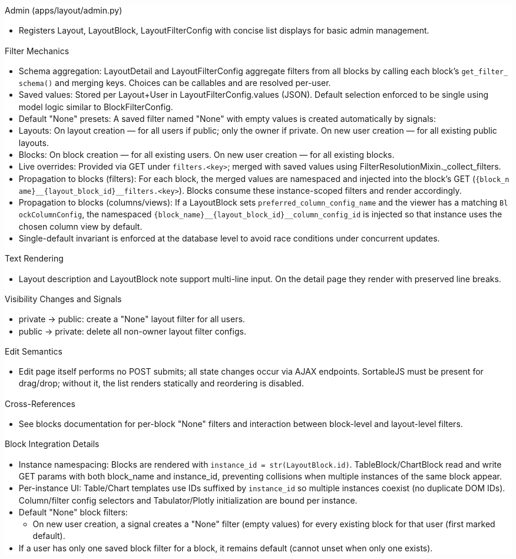 Admin (apps/layout/admin.py)

- Registers Layout, LayoutBlock, LayoutFilterConfig with concise list displays for basic admin management.

Filter Mechanics

- Schema aggregation: LayoutDetail and LayoutFilterConfig aggregate filters from all blocks by calling each block’s `get_filter_schema()` and merging keys. Choices can be callables and are resolved per-user.
- Saved values: Stored per Layout+User in LayoutFilterConfig.values (JSON). Default selection enforced to be single using model logic similar to BlockFilterConfig.
- Default "None" presets: A saved filter named "None" with empty values is created automatically by signals:
- Layouts: On layout creation — for all users if public; only the owner if private. On new user creation — for all existing public layouts.
- Blocks: On block creation — for all existing users. On new user creation — for all existing blocks.
- Live overrides: Provided via GET under `filters.<key>`; merged with saved values using FilterResolutionMixin._collect_filters.
- Propagation to blocks (filters): For each block, the merged values are namespaced and injected into the block’s GET (`{block_name}__{layout_block_id}__filters.<key>`). Blocks consume these instance-scoped filters and render accordingly.
- Propagation to blocks (columns/views): If a LayoutBlock sets `preferred_column_config_name` and the viewer has a matching `BlockColumnConfig`, the namespaced `{block_name}__{layout_block_id}__column_config_id` is injected so that instance uses the chosen column view by default.
 - Single-default invariant is enforced at the database level to avoid race conditions under concurrent updates.

Text Rendering

- Layout description and LayoutBlock note support multi-line input. On the detail page they render with preserved line breaks.

Visibility Changes and Signals

- private → public: create a "None" layout filter for all users.
- public → private: delete all non-owner layout filter configs.

Edit Semantics

- Edit page itself performs no POST submits; all state changes occur via AJAX endpoints. SortableJS must be present for drag/drop; without it, the list renders statically and reordering is disabled.

Cross-References

- See blocks documentation for per-block "None" filters and interaction between block-level and layout-level filters.

Block Integration Details

- Instance namespacing: Blocks are rendered with `instance_id = str(LayoutBlock.id)`. TableBlock/ChartBlock read and write GET params with both block_name and instance_id, preventing collisions when multiple instances of the same block appear.
- Per-instance UI: Table/Chart templates use IDs suffixed by `instance_id` so multiple instances coexist (no duplicate DOM IDs). Column/filter config selectors and Tabulator/Plotly initialization are bound per instance.
- Default "None" block filters:
  - On new user creation, a signal creates a "None" filter (empty values) for every existing block for that user (first marked default).
 - If a user has only one saved block filter for a block, it remains default (cannot unset when only one exists).
